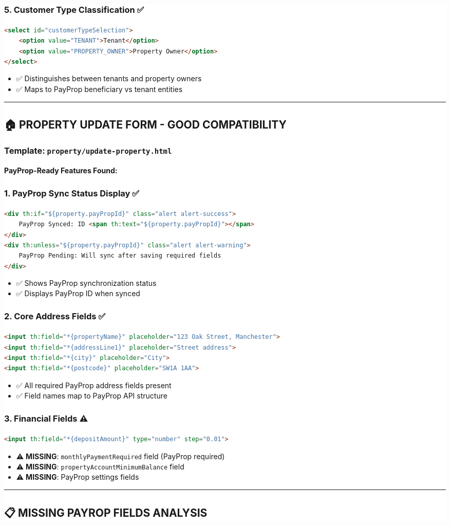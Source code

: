 ### 5. **Customer Type Classification** ✅
```html
<select id="customerTypeSelection">
    <option value="TENANT">Tenant</option>
    <option value="PROPERTY_OWNER">Property Owner</option>
</select>
```
- ✅ Distinguishes between tenants and property owners
- ✅ Maps to PayProp beneficiary vs tenant entities

---

## 🏠 **PROPERTY UPDATE FORM - GOOD COMPATIBILITY**

### Template: `property/update-property.html`

**PayProp-Ready Features Found:**

### 1. **PayProp Sync Status Display** ✅
```html
<div th:if="${property.payPropId}" class="alert alert-success">
    PayProp Synced: ID <span th:text="${property.payPropId}"></span>
</div>
<div th:unless="${property.payPropId}" class="alert alert-warning">
    PayProp Pending: Will sync after saving required fields
</div>
```
- ✅ Shows PayProp synchronization status
- ✅ Displays PayProp ID when synced

### 2. **Core Address Fields** ✅
```html
<input th:field="*{propertyName}" placeholder="123 Oak Street, Manchester">
<input th:field="*{addressLine1}" placeholder="Street address">
<input th:field="*{city}" placeholder="City">
<input th:field="*{postcode}" placeholder="SW1A 1AA">
```
- ✅ All required PayProp address fields present
- ✅ Field names map to PayProp API structure

### 3. **Financial Fields** ⚠️
```html
<input th:field="*{depositAmount}" type="number" step="0.01">
```
- ⚠️ **MISSING**: `monthlyPaymentRequired` field (PayProp required)
- ⚠️ **MISSING**: `propertyAccountMinimumBalance` field
- ⚠️ **MISSING**: PayProp settings fields

---

## 📋 **MISSING PAYROP FIELDS ANALYSIS**
